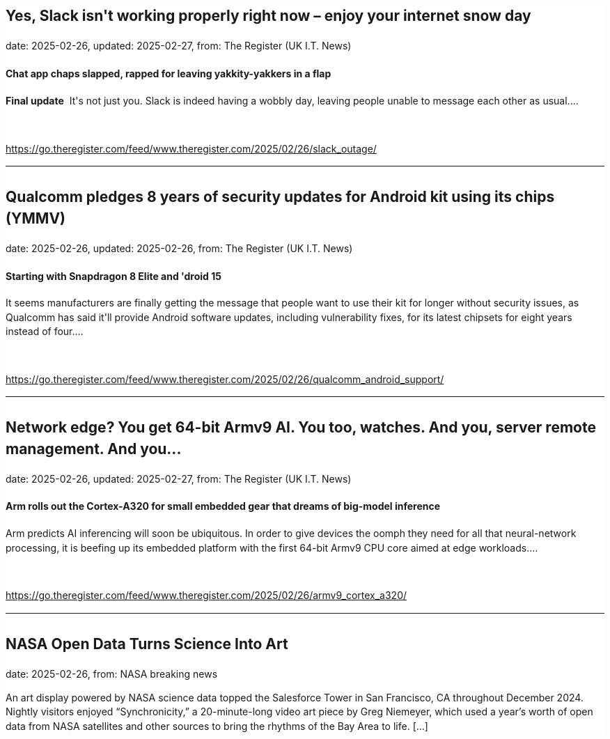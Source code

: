 
## Yes, Slack isn't working properly right now – enjoy your internet snow day

date: 2025-02-26, updated: 2025-02-27, from: The Register (UK I.T. News)

<h4>Chat app chaps slapped, rapped for leaving yakkity-yakkers in a flap</h4> <p><strong>Final update</strong>  It&#39;s not just you. Slack is indeed having a wobbly day, leaving people unable to message each other as usual.…</p> 

<br> 

<https://go.theregister.com/feed/www.theregister.com/2025/02/26/slack_outage/>

---

## Qualcomm pledges 8 years of security updates for Android kit using its chips (YMMV)

date: 2025-02-26, updated: 2025-02-26, from: The Register (UK I.T. News)

<h4>Starting with Snapdragon 8 Elite and &#39;droid 15</h4> <p>It seems manufacturers are finally getting the message that people want to use their kit for longer without security issues, as Qualcomm has said it&#39;ll provide Android software updates, including vulnerability fixes, for its latest chipsets for eight years instead of four.…</p> 

<br> 

<https://go.theregister.com/feed/www.theregister.com/2025/02/26/qualcomm_android_support/>

---

## Network edge? You get 64-bit Armv9 AI. You too, watches. And you, server remote management. And you...

date: 2025-02-26, updated: 2025-02-27, from: The Register (UK I.T. News)

<h4>Arm rolls out the Cortex-A320 for small embedded gear that dreams of big-model inference</h4> <p>Arm predicts AI inferencing will soon be ubiquitous. In order to give devices the oomph they need for all that neural-network processing, it is beefing up its embedded platform with the first 64-bit Armv9 CPU core aimed at edge workloads.…</p> <p></p> 

<br> 

<https://go.theregister.com/feed/www.theregister.com/2025/02/26/armv9_cortex_a320/>

---

## NASA Open Data Turns Science Into Art

date: 2025-02-26, from: NASA breaking news

An art display powered by NASA science data topped the Salesforce Tower in San Francisco, CA throughout December 2024. Nightly visitors enjoyed “Synchronicity,” a 20-minute-long video art piece by Greg Niemeyer, which used a year’s worth of open data from NASA satellites and other sources to bring the rhythms of the Bay Area to life. […] 

